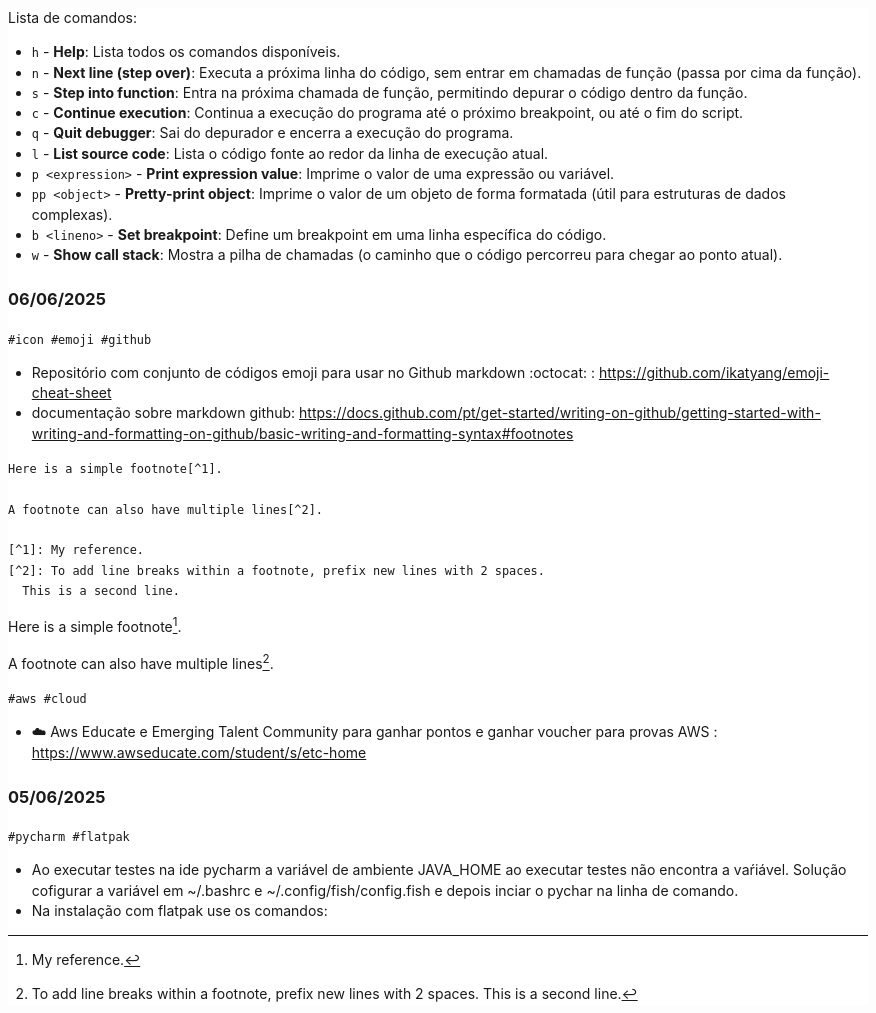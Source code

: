 Lista de comandos:

* `h` - **Help**: Lista todos os comandos disponíveis.
* `n` - **Next line (step over)**: Executa a próxima linha do código, sem entrar em chamadas de função (passa por cima da função).
* `s` - **Step into function**: Entra na próxima chamada de função, permitindo depurar o código dentro da função.
* `c` - **Continue execution**: Continua a execução do programa até o próximo breakpoint, ou até o fim do script.
* `q` - **Quit debugger**: Sai do depurador e encerra a execução do programa.
* `l` - **List source code**: Lista o código fonte ao redor da linha de execução atual.
* `p <expression>` - **Print expression value**: Imprime o valor de uma expressão ou variável.
* `pp <object>` - **Pretty-print object**: Imprime o valor de um objeto de forma formatada (útil para estruturas de dados complexas).
* `b <lineno>` - **Set breakpoint**: Define um breakpoint em uma linha específica do código.
* `w` - **Show call stack**: Mostra a pilha de chamadas (o caminho que o código percorreu para chegar ao ponto atual).


### 06/06/2025
`#icon #emoji #github`
- Repositório com conjunto de códigos emoji para usar no Github markdown :octocat: : https://github.com/ikatyang/emoji-cheat-sheet
- documentação sobre markdown github: https://docs.github.com/pt/get-started/writing-on-github/getting-started-with-writing-and-formatting-on-github/basic-writing-and-formatting-syntax#footnotes

```
Here is a simple footnote[^1].

A footnote can also have multiple lines[^2].

[^1]: My reference.
[^2]: To add line breaks within a footnote, prefix new lines with 2 spaces.
  This is a second line.
```
Here is a simple footnote[^1].

A footnote can also have multiple lines[^2].

[^1]: My reference.
[^2]: To add line breaks within a footnote, prefix new lines with 2 spaces.
  This is a second line.
  
  



`#aws #cloud`
- :cloud: Aws Educate e Emerging Talent Community para ganhar pontos e ganhar voucher para provas AWS : https://www.awseducate.com/student/s/etc-home





### 05/06/2025
`#pycharm #flatpak`
- Ao executar testes na ide pycharm a variável de ambiente JAVA_HOME ao executar testes não encontra a vaŕiável. Solução cofigurar a variável em ~/.bashrc e  ~/.config/fish/config.fish e depois inciar o pychar na linha de comando.
- Na instalação com flatpak use os comandos:
